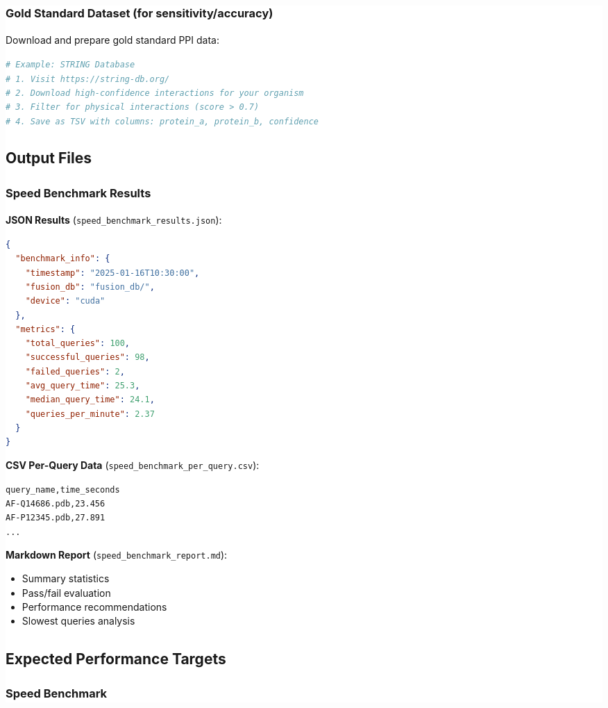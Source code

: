 ### Gold Standard Dataset (for sensitivity/accuracy)

Download and prepare gold standard PPI data:

```bash
# Example: STRING Database
# 1. Visit https://string-db.org/
# 2. Download high-confidence interactions for your organism
# 3. Filter for physical interactions (score > 0.7)
# 4. Save as TSV with columns: protein_a, protein_b, confidence
```

## Output Files

### Speed Benchmark Results

**JSON Results** (`speed_benchmark_results.json`):
```json
{
  "benchmark_info": {
    "timestamp": "2025-01-16T10:30:00",
    "fusion_db": "fusion_db/",
    "device": "cuda"
  },
  "metrics": {
    "total_queries": 100,
    "successful_queries": 98,
    "failed_queries": 2,
    "avg_query_time": 25.3,
    "median_query_time": 24.1,
    "queries_per_minute": 2.37
  }
}
```

**CSV Per-Query Data** (`speed_benchmark_per_query.csv`):
```csv
query_name,time_seconds
AF-Q14686.pdb,23.456
AF-P12345.pdb,27.891
...
```

**Markdown Report** (`speed_benchmark_report.md`):
- Summary statistics
- Pass/fail evaluation
- Performance recommendations
- Slowest queries analysis

## Expected Performance Targets

### Speed Benchmark
